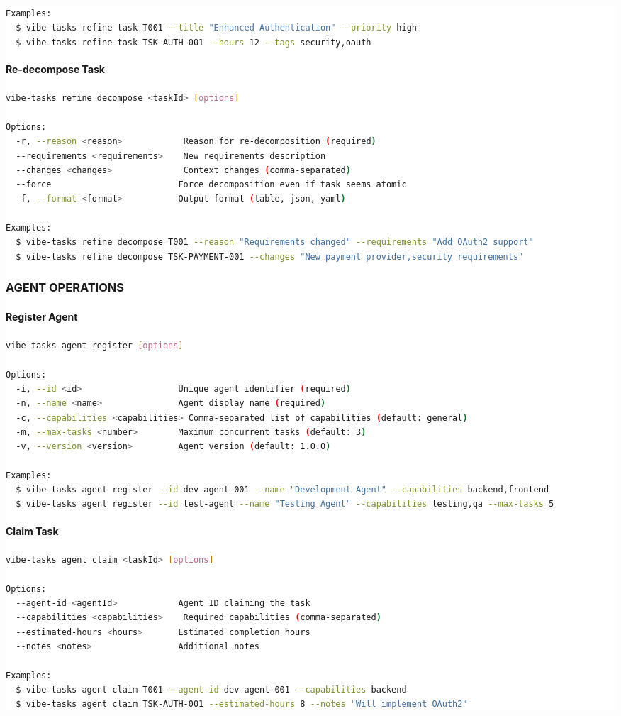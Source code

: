 ```bash
Examples:
  $ vibe-tasks refine task T001 --title "Enhanced Authentication" --priority high
  $ vibe-tasks refine task TSK-AUTH-001 --hours 12 --tags security,oauth
```

#### Re-decompose Task
```bash
vibe-tasks refine decompose <taskId> [options]

Options:
  -r, --reason <reason>            Reason for re-decomposition (required)
  --requirements <requirements>    New requirements description
  --changes <changes>              Context changes (comma-separated)
  --force                         Force decomposition even if task seems atomic
  -f, --format <format>           Output format (table, json, yaml)

Examples:
  $ vibe-tasks refine decompose T001 --reason "Requirements changed" --requirements "Add OAuth2 support"
  $ vibe-tasks refine decompose TSK-PAYMENT-001 --changes "New payment provider,security requirements"
```

### AGENT OPERATIONS

#### Register Agent
```bash
vibe-tasks agent register [options]

Options:
  -i, --id <id>                   Unique agent identifier (required)
  -n, --name <name>               Agent display name (required)
  -c, --capabilities <capabilities> Comma-separated list of capabilities (default: general)
  -m, --max-tasks <number>        Maximum concurrent tasks (default: 3)
  -v, --version <version>         Agent version (default: 1.0.0)

Examples:
  $ vibe-tasks agent register --id dev-agent-001 --name "Development Agent" --capabilities backend,frontend
  $ vibe-tasks agent register --id test-agent --name "Testing Agent" --capabilities testing,qa --max-tasks 5
```

#### Claim Task
```bash
vibe-tasks agent claim <taskId> [options]

Options:
  --agent-id <agentId>            Agent ID claiming the task
  --capabilities <capabilities>    Required capabilities (comma-separated)
  --estimated-hours <hours>       Estimated completion hours
  --notes <notes>                 Additional notes

Examples:
  $ vibe-tasks agent claim T001 --agent-id dev-agent-001 --capabilities backend
  $ vibe-tasks agent claim TSK-AUTH-001 --estimated-hours 8 --notes "Will implement OAuth2"
```
